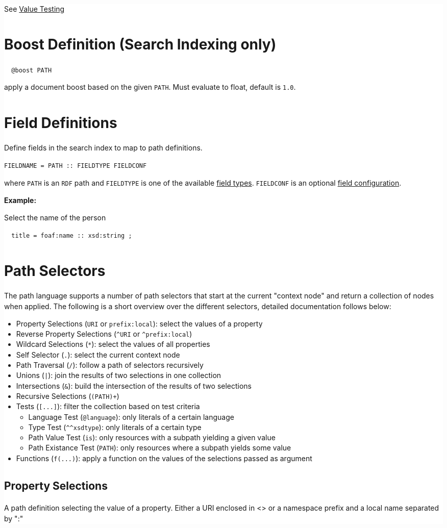 See [Value Testing](#Value_Testing.md)

# Boost Definition (Search Indexing only) #
```
  @boost PATH
```

apply a document boost based on the given `PATH`. Must evaluate to float, default is `1.0`.

# Field Definitions #

Define fields in the search index to map to path definitions.

```
FIELDNAME = PATH :: FIELDTYPE FIELDCONF
```

where `PATH` is an `RDF` path and `FIELDTYPE` is one of the available [field types](#Index_Types.md). `FIELDCONF` is an optional [field configuration](#Field_Configuration.md).

**Example:**

Select the name of the person
```
  title = foaf:name :: xsd:string ;
```

# Path Selectors #

The path language supports a number of path selectors that start at the current "context node" and return a collection of nodes when applied. The following is a short overview over the different selectors, detailed documentation follows below:
  * Property Selections (`URI` or `prefix:local`): select the values of a property
  * Reverse Property Selections (`^URI` or `^prefix:local`)
  * Wildcard Selections (`*`): select the values of all properties
  * Self Selector (`.`): select the current context node
  * Path Traversal (`/`): follow a path of selectors recursively
  * Unions (`|`): join the results of two selections in one collection
  * Intersections (`&`): build the intersection of the results of two selections
  * Recursive Selections (`(PATH)+`)
  * Tests (`[...]`): filter the collection based on test criteria
    * Language Test (`@language`): only literals of a certain language
    * Type Test (`^^xsdtype`): only literals of a certain type
    * Path Value Test (`is`): only resources with a subpath yielding a given value
    * Path Existance Test (`PATH`): only resources where a subpath yields some value
  * Functions (`f(...)`): apply a function on the values of the selections passed as argument

## Property Selections ##

A path definition selecting the value of a property. Either a URI enclosed in <> or a namespace prefix and a local name separated by ":"
